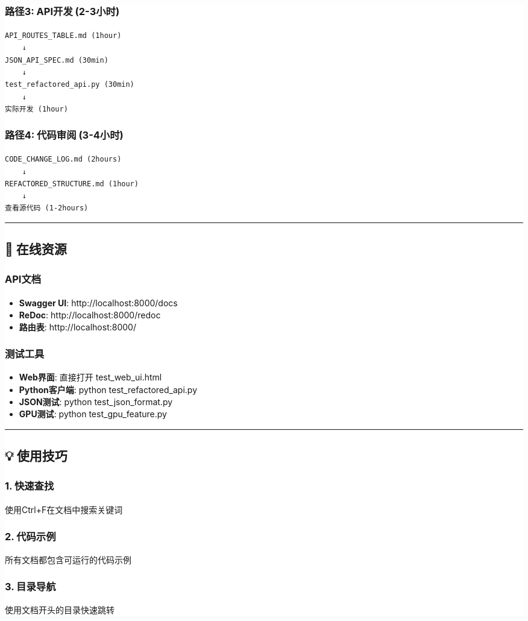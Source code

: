### 路径3: API开发 (2-3小时)

```
API_ROUTES_TABLE.md (1hour)
    ↓
JSON_API_SPEC.md (30min)
    ↓
test_refactored_api.py (30min)
    ↓
实际开发 (1hour)
```

### 路径4: 代码审阅 (3-4小时)

```
CODE_CHANGE_LOG.md (2hours)
    ↓
REFACTORED_STRUCTURE.md (1hour)
    ↓
查看源代码 (1-2hours)
```

---

## 🔗 在线资源

### API文档
- **Swagger UI**: http://localhost:8000/docs
- **ReDoc**: http://localhost:8000/redoc
- **路由表**: http://localhost:8000/

### 测试工具
- **Web界面**: 直接打开 test_web_ui.html
- **Python客户端**: python test_refactored_api.py
- **JSON测试**: python test_json_format.py
- **GPU测试**: python test_gpu_feature.py

---

## 💡 使用技巧

### 1. 快速查找
使用Ctrl+F在文档中搜索关键词

### 2. 代码示例
所有文档都包含可运行的代码示例

### 3. 目录导航
使用文档开头的目录快速跳转

